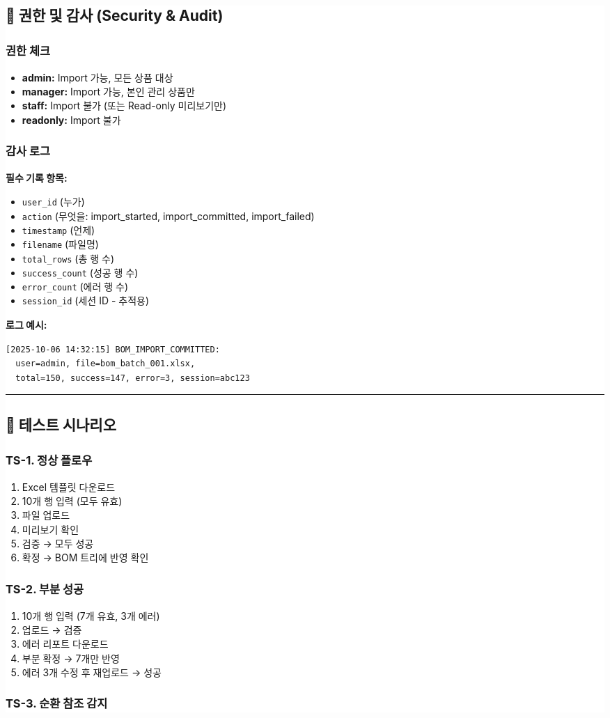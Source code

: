 
## 🔐 권한 및 감사 (Security & Audit)

### 권한 체크

- **admin:** Import 가능, 모든 상품 대상
- **manager:** Import 가능, 본인 관리 상품만
- **staff:** Import 불가 (또는 Read-only 미리보기만)
- **readonly:** Import 불가

### 감사 로그

**필수 기록 항목:**

- `user_id` (누가)
- `action` (무엇을: import_started, import_committed, import_failed)
- `timestamp` (언제)
- `filename` (파일명)
- `total_rows` (총 행 수)
- `success_count` (성공 행 수)
- `error_count` (에러 행 수)
- `session_id` (세션 ID - 추적용)

**로그 예시:**

```
[2025-10-06 14:32:15] BOM_IMPORT_COMMITTED:
  user=admin, file=bom_batch_001.xlsx,
  total=150, success=147, error=3, session=abc123
```

---

## 🧪 테스트 시나리오

### TS-1. 정상 플로우

1. Excel 템플릿 다운로드
2. 10개 행 입력 (모두 유효)
3. 파일 업로드
4. 미리보기 확인
5. 검증 → 모두 성공
6. 확정 → BOM 트리에 반영 확인

### TS-2. 부분 성공

1. 10개 행 입력 (7개 유효, 3개 에러)
2. 업로드 → 검증
3. 에러 리포트 다운로드
4. 부분 확정 → 7개만 반영
5. 에러 3개 수정 후 재업로드 → 성공

### TS-3. 순환 참조 감지
